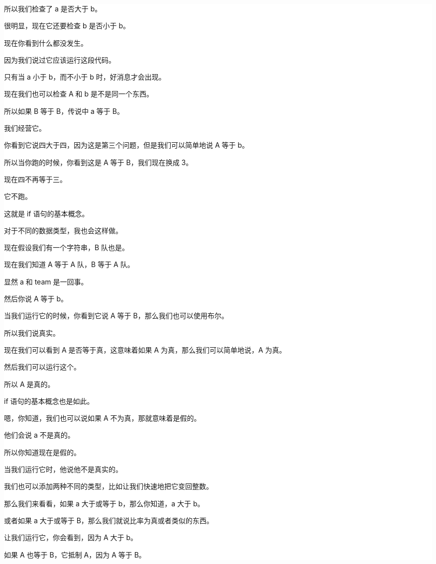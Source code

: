所以我们检查了 a 是否大于 b。

很明显，现在它还要检查 b 是否小于 b。

现在你看到什么都没发生。

因为我们说过它应该运行这段代码。

只有当 a 小于 b，而不小于 b 时，好消息才会出现。

现在我们也可以检查 A 和 b 是不是同一个东西。

所以如果 B 等于 B，传说中 a 等于 B。

我们经营它。

你看到它说四大于四，因为这是第三个问题，但是我们可以简单地说 A 等于 b。

所以当你跑的时候，你看到这是 A 等于 B，我们现在换成 3。

现在四不再等于三。

它不跑。

这就是 if 语句的基本概念。

对于不同的数据类型，我也会这样做。

现在假设我们有一个字符串，B 队也是。

现在我们知道 A 等于 A 队，B 等于 A 队。

显然 a 和 team 是一回事。

然后你说 A 等于 b。

当我们运行它的时候，你看到它说 A 等于 B，那么我们也可以使用布尔。

所以我们说真实。

现在我们可以看到 A 是否等于真，这意味着如果 A 为真，那么我们可以简单地说，A 为真。

然后我们可以运行这个。

所以 A 是真的。

if 语句的基本概念也是如此。

嗯，你知道，我们也可以说如果 A 不为真，那就意味着是假的。

他们会说 a 不是真的。

所以你知道现在是假的。

当我们运行它时，他说他不是真实的。

我们也可以添加两种不同的类型，比如让我们快速地把它变回整数。

那么我们来看看，如果 a 大于或等于 b，那么你知道，a 大于 b。

或者如果 a 大于或等于 B，那么我们就说比率为真或者类似的东西。

让我们运行它，你会看到，因为 A 大于 b。

如果 A 也等于 B，它抵制 A，因为 A 等于 B。
